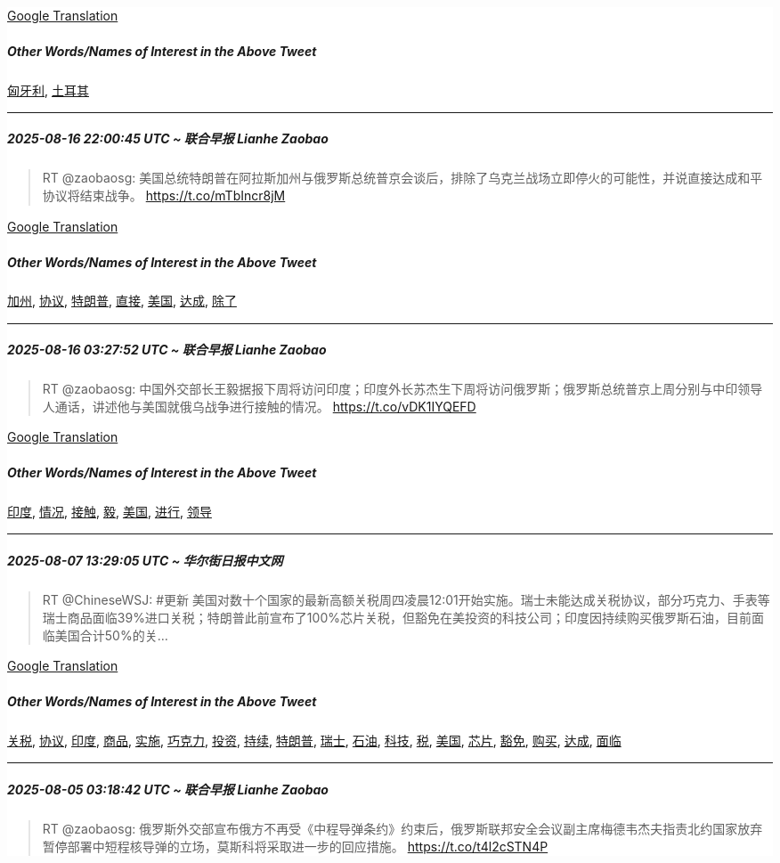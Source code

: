 [Google Translation](https://translate.google.com/?hi=en&tab=TT&sl=zh-CN&tl=en&op=translate&text=RT+%40zaobaosg%3A+%E4%BF%84%E7%BD%97%E6%96%AF%E5%A4%96%E4%BA%A4%E9%83%A8%E7%A7%B0%EF%BC%8C%E4%BF%84%E7%BD%97%E6%96%AF%E5%A4%96%E4%BA%A4%E9%83%A8%E9%95%BF%E6%8B%89%E5%A4%AB%E7%BD%97%E5%A4%AB%E4%B8%8E%E5%9C%9F%E8%80%B3%E5%85%B6%E5%92%8C%E5%8C%88%E7%89%99%E5%88%A9%E5%A4%96%E9%95%BF%E9%80%9A%E8%AF%9D%EF%BC%8C%E5%B0%B1%E9%98%BF%E6%8B%89%E6%96%AF%E5%8A%A0%E5%B3%B0%E4%BC%9A%E4%BA%A4%E6%8D%A2%E6%84%8F%E8%A7%81%E3%80%82+https%3A%2F%2Ft.co%2Fu3ZPsZENCC)
##### Other Words/Names of Interest in the Above Tweet
[匈牙利](匈牙利.md), [土耳其](土耳其.md)
___
##### 2025-08-16 22:00:45 UTC ~ 联合早报 Lianhe Zaobao
> RT @zaobaosg: 美国总统特朗普在阿拉斯加州与俄罗斯总统普京会谈后，排除了乌克兰战场立即停火的可能性，并说直接达成和平协议将结束战争。 https://t.co/mTbIncr8jM

[Google Translation](https://translate.google.com/?hi=en&tab=TT&sl=zh-CN&tl=en&op=translate&text=RT+%40zaobaosg%3A+%E7%BE%8E%E5%9B%BD%E6%80%BB%E7%BB%9F%E7%89%B9%E6%9C%97%E6%99%AE%E5%9C%A8%E9%98%BF%E6%8B%89%E6%96%AF%E5%8A%A0%E5%B7%9E%E4%B8%8E%E4%BF%84%E7%BD%97%E6%96%AF%E6%80%BB%E7%BB%9F%E6%99%AE%E4%BA%AC%E4%BC%9A%E8%B0%88%E5%90%8E%EF%BC%8C%E6%8E%92%E9%99%A4%E4%BA%86%E4%B9%8C%E5%85%8B%E5%85%B0%E6%88%98%E5%9C%BA%E7%AB%8B%E5%8D%B3%E5%81%9C%E7%81%AB%E7%9A%84%E5%8F%AF%E8%83%BD%E6%80%A7%EF%BC%8C%E5%B9%B6%E8%AF%B4%E7%9B%B4%E6%8E%A5%E8%BE%BE%E6%88%90%E5%92%8C%E5%B9%B3%E5%8D%8F%E8%AE%AE%E5%B0%86%E7%BB%93%E6%9D%9F%E6%88%98%E4%BA%89%E3%80%82+https%3A%2F%2Ft.co%2FmTbIncr8jM)
##### Other Words/Names of Interest in the Above Tweet
[加州](加州.md), [协议](协议.md), [特朗普](特朗普.md), [直接](直接.md), [美国](美国.md), [达成](达成.md), [除了](除了.md)
___
##### 2025-08-16 03:27:52 UTC ~ 联合早报 Lianhe Zaobao
> RT @zaobaosg: 中国外交部长王毅据报下周将访问印度；印度外长苏杰生下周将访问俄罗斯；俄罗斯总统普京上周分别与中印领导人通话，讲述他与美国就俄乌战争进行接触的情况。 https://t.co/vDK1IYQEFD

[Google Translation](https://translate.google.com/?hi=en&tab=TT&sl=zh-CN&tl=en&op=translate&text=RT+%40zaobaosg%3A+%E4%B8%AD%E5%9B%BD%E5%A4%96%E4%BA%A4%E9%83%A8%E9%95%BF%E7%8E%8B%E6%AF%85%E6%8D%AE%E6%8A%A5%E4%B8%8B%E5%91%A8%E5%B0%86%E8%AE%BF%E9%97%AE%E5%8D%B0%E5%BA%A6%EF%BC%9B%E5%8D%B0%E5%BA%A6%E5%A4%96%E9%95%BF%E8%8B%8F%E6%9D%B0%E7%94%9F%E4%B8%8B%E5%91%A8%E5%B0%86%E8%AE%BF%E9%97%AE%E4%BF%84%E7%BD%97%E6%96%AF%EF%BC%9B%E4%BF%84%E7%BD%97%E6%96%AF%E6%80%BB%E7%BB%9F%E6%99%AE%E4%BA%AC%E4%B8%8A%E5%91%A8%E5%88%86%E5%88%AB%E4%B8%8E%E4%B8%AD%E5%8D%B0%E9%A2%86%E5%AF%BC%E4%BA%BA%E9%80%9A%E8%AF%9D%EF%BC%8C%E8%AE%B2%E8%BF%B0%E4%BB%96%E4%B8%8E%E7%BE%8E%E5%9B%BD%E5%B0%B1%E4%BF%84%E4%B9%8C%E6%88%98%E4%BA%89%E8%BF%9B%E8%A1%8C%E6%8E%A5%E8%A7%A6%E7%9A%84%E6%83%85%E5%86%B5%E3%80%82+https%3A%2F%2Ft.co%2FvDK1IYQEFD)
##### Other Words/Names of Interest in the Above Tweet
[印度](印度.md), [情况](情况.md), [接触](接触.md), [毅](毅.md), [美国](美国.md), [进行](进行.md), [领导](领导.md)
___
##### 2025-08-07 13:29:05 UTC ~ 华尔街日报中文网
> RT @ChineseWSJ: #更新 美国对数十个国家的最新高额关税周四凌晨12:01开始实施。瑞士未能达成关税协议，部分巧克力、手表等瑞士商品面临39%进口关税；特朗普此前宣布了100%芯片关税，但豁免在美投资的科技公司；印度因持续购买俄罗斯石油，目前面临美国合计50%的关…

[Google Translation](https://translate.google.com/?hi=en&tab=TT&sl=zh-CN&tl=en&op=translate&text=RT+%40ChineseWSJ%3A+%23%E6%9B%B4%E6%96%B0+%E7%BE%8E%E5%9B%BD%E5%AF%B9%E6%95%B0%E5%8D%81%E4%B8%AA%E5%9B%BD%E5%AE%B6%E7%9A%84%E6%9C%80%E6%96%B0%E9%AB%98%E9%A2%9D%E5%85%B3%E7%A8%8E%E5%91%A8%E5%9B%9B%E5%87%8C%E6%99%A812%3A01%E5%BC%80%E5%A7%8B%E5%AE%9E%E6%96%BD%E3%80%82%E7%91%9E%E5%A3%AB%E6%9C%AA%E8%83%BD%E8%BE%BE%E6%88%90%E5%85%B3%E7%A8%8E%E5%8D%8F%E8%AE%AE%EF%BC%8C%E9%83%A8%E5%88%86%E5%B7%A7%E5%85%8B%E5%8A%9B%E3%80%81%E6%89%8B%E8%A1%A8%E7%AD%89%E7%91%9E%E5%A3%AB%E5%95%86%E5%93%81%E9%9D%A2%E4%B8%B439%25%E8%BF%9B%E5%8F%A3%E5%85%B3%E7%A8%8E%EF%BC%9B%E7%89%B9%E6%9C%97%E6%99%AE%E6%AD%A4%E5%89%8D%E5%AE%A3%E5%B8%83%E4%BA%86100%25%E8%8A%AF%E7%89%87%E5%85%B3%E7%A8%8E%EF%BC%8C%E4%BD%86%E8%B1%81%E5%85%8D%E5%9C%A8%E7%BE%8E%E6%8A%95%E8%B5%84%E7%9A%84%E7%A7%91%E6%8A%80%E5%85%AC%E5%8F%B8%EF%BC%9B%E5%8D%B0%E5%BA%A6%E5%9B%A0%E6%8C%81%E7%BB%AD%E8%B4%AD%E4%B9%B0%E4%BF%84%E7%BD%97%E6%96%AF%E7%9F%B3%E6%B2%B9%EF%BC%8C%E7%9B%AE%E5%89%8D%E9%9D%A2%E4%B8%B4%E7%BE%8E%E5%9B%BD%E5%90%88%E8%AE%A150%25%E7%9A%84%E5%85%B3%E2%80%A6)
##### Other Words/Names of Interest in the Above Tweet
[关税](关税.md), [协议](协议.md), [印度](印度.md), [商品](商品.md), [实施](实施.md), [巧克力](巧克力.md), [投资](投资.md), [持续](持续.md), [特朗普](特朗普.md), [瑞士](瑞士.md), [石油](石油.md), [科技](科技.md), [税](税.md), [美国](美国.md), [芯片](芯片.md), [豁免](豁免.md), [购买](购买.md), [达成](达成.md), [面临](面临.md)
___
##### 2025-08-05 03:18:42 UTC ~ 联合早报 Lianhe Zaobao
> RT @zaobaosg: 俄罗斯外交部宣布俄方不再受《中程导弹条约》约束后，俄罗斯联邦安全会议副主席梅德韦杰夫指责北约国家放弃暂停部署中短程核导弹的立场，莫斯科将采取进一步的回应措施。 https://t.co/t4l2cSTN4P